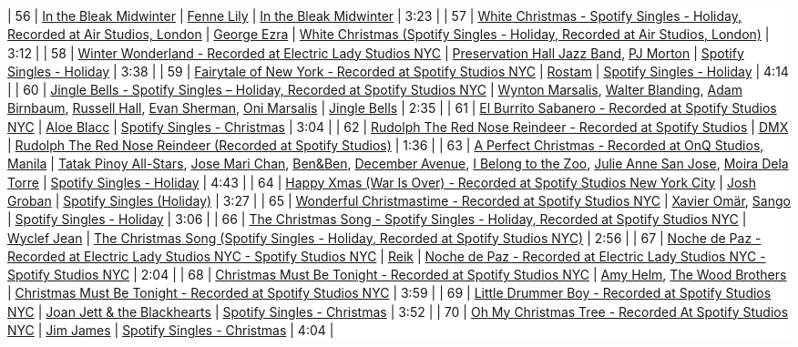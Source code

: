 | 56 | [In the Bleak Midwinter](https://open.spotify.com/track/6bT0cqmIS5vjNSdidUyVaa) | [Fenne Lily](https://open.spotify.com/artist/7iPH2BRBF9wKa6ljxvdext) | [In the Bleak Midwinter](https://open.spotify.com/album/5BH6HaosOth2jNBs7tANBK) | 3:23 |
| 57 | [White Christmas \- Spotify Singles \- Holiday, Recorded at Air Studios, London](https://open.spotify.com/track/7F9oCEKbqjN99cV5HpvYER) | [George Ezra](https://open.spotify.com/artist/2ysnwxxNtSgbb9t1m2Ur4j) | [White Christmas \(Spotify Singles \- Holiday, Recorded at Air Studios, London\)](https://open.spotify.com/album/1gDgPEEeuFPfRMASQWU8A0) | 3:12 |
| 58 | [Winter Wonderland \- Recorded at Electric Lady Studios NYC](https://open.spotify.com/track/28cTgrTZZChH8qO2fvm6my) | [Preservation Hall Jazz Band](https://open.spotify.com/artist/2S0rCVs10P1Q0v51wmOrM5), [PJ Morton](https://open.spotify.com/artist/2FMOHE79X98yptp4RpPrt7) | [Spotify Singles \- Holiday](https://open.spotify.com/album/1KXfyj4DeQVABeUTKxnBfG) | 3:38 |
| 59 | [Fairytale of New York \- Recorded at Spotify Studios NYC](https://open.spotify.com/track/0LqcRfO94p7AJt4SHq3PS3) | [Rostam](https://open.spotify.com/artist/04XggbrM51GcFPTxBYtRXT) | [Spotify Singles \- Holiday](https://open.spotify.com/album/2mMLPgz8Z83RQ4aDSDHxdN) | 4:14 |
| 60 | [Jingle Bells \- Spotify Singles – Holiday, Recorded at Spotify Studios NYC](https://open.spotify.com/track/4gBzl7sX7yTjZIzvs9VFpN) | [Wynton Marsalis](https://open.spotify.com/artist/375zxMmh2cSgUzFFnva0O7), [Walter Blanding](https://open.spotify.com/artist/2CSZMV16BjcsK0LttyHTky), [Adam Birnbaum](https://open.spotify.com/artist/6Si0CmXgqAj1HVQB8HE7XJ), [Russell Hall](https://open.spotify.com/artist/2IZLjkTpDvr514Y8RBrpQT), [Evan Sherman](https://open.spotify.com/artist/5aGlq3NRCllIcpHKNgBcwZ), [Oni Marsalis](https://open.spotify.com/artist/2d5thy7UtdxmWayRXsymyb) | [Jingle Bells](https://open.spotify.com/album/2s4H4dfNlGtl2NtHcY8fXq) | 2:35 |
| 61 | [El Burrito Sabanero \- Recorded at Spotify Studios NYC](https://open.spotify.com/track/5YXTITnbibiZbdo3maG39v) | [Aloe Blacc](https://open.spotify.com/artist/0id62QV2SZZfvBn9xpmuCl) | [Spotify Singles \- Christmas](https://open.spotify.com/album/5aQburioDHyUsOgHOxA3KE) | 3:04 |
| 62 | [Rudolph The Red Nose Reindeer \- Recorded at Spotify Studios](https://open.spotify.com/track/53is1DHKuBWeh4Jx9ISKZp) | [DMX](https://open.spotify.com/artist/1HwM5zlC5qNWhJtM00yXzG) | [Rudolph The Red Nose Reindeer \(Recorded at Spotify Studios\)](https://open.spotify.com/album/3ZsuojPqBmGbDAewFQ9Lnu) | 1:36 |
| 63 | [A Perfect Christmas \- Recorded at OnQ Studios, Manila](https://open.spotify.com/track/7n7mTiptQT1iNa7rMhcZS8) | [Tatak Pinoy All\-Stars](https://open.spotify.com/artist/7vwlQ7XElRyPMJQGUXBz4O), [Jose Mari Chan](https://open.spotify.com/artist/1EHAbA1GMYOfkh9ds9eNfS), [Ben&Ben](https://open.spotify.com/artist/4DAcJXcjX0zlQAZAPAx4Zb), [December Avenue](https://open.spotify.com/artist/4qFxP3qN9GsnZDOkAE6x2m), [I Belong to the Zoo](https://open.spotify.com/artist/7tKpXx21KVUOR6vvDs6xtg), [Julie Anne San Jose](https://open.spotify.com/artist/4NeCu267LZemnoq44lZYKy), [Moira Dela Torre](https://open.spotify.com/artist/0rZRTXEmmPmx6gt92tBqIc) | [Spotify Singles \- Holiday](https://open.spotify.com/album/1aifvRID8WVENI4KDyCx27) | 4:43 |
| 64 | [Happy Xmas \(War Is Over\) \- Recorded at Spotify Studios New York City](https://open.spotify.com/track/3bX1HI1q0mdyIkunhtj0dP) | [Josh Groban](https://open.spotify.com/artist/6cXMpsP9x0SH4kFfMyVezF) | [Spotify Singles \(Holiday\)](https://open.spotify.com/album/2ZvxkoZewKwIE0ywRLi6fv) | 3:27 |
| 65 | [Wonderful Christmastime \- Recorded at Spotify Studios NYC](https://open.spotify.com/track/4MidM1ux8fwIWEM01eX6AC) | [Xavier Omär](https://open.spotify.com/artist/3UjPnt2nRmw10N58bBeNOg), [Sango](https://open.spotify.com/artist/7e3FtKBIPLrIVm8g1FJMVg) | [Spotify Singles \- Holiday](https://open.spotify.com/album/50RXkvDaqBXrh7JGUuuCyB) | 3:06 |
| 66 | [The Christmas Song \- Spotify Singles \- Holiday, Recorded at Spotify Studios NYC](https://open.spotify.com/track/7beYBowpIMDjpdfXi2GH4S) | [Wyclef Jean](https://open.spotify.com/artist/7aBzpmFXB4WWpPl2F7RjBe) | [The Christmas Song \(Spotify Singles \- Holiday, Recorded at Spotify Studios NYC\)](https://open.spotify.com/album/0aVdIL0fUe5iaGQcvto0Sy) | 2:56 |
| 67 | [Noche de Paz \- Recorded at Electric Lady Studios NYC \- Spotify Studios NYC](https://open.spotify.com/track/6lxZad9QvvupcZmt0BwKPJ) | [Reik](https://open.spotify.com/artist/0vR2qb8m9WHeZ5ByCbimq2) | [Noche de Paz \- Recorded at Electric Lady Studios NYC \- Spotify Studios NYC](https://open.spotify.com/album/6ko0lFEORJ1r844s60Zh3f) | 2:04 |
| 68 | [Christmas Must Be Tonight \- Recorded at Spotify Studios NYC](https://open.spotify.com/track/7D5fkaLthrFkOmTPrOLOpk) | [Amy Helm](https://open.spotify.com/artist/4LBsb3buEAjllAzNraGYtU), [The Wood Brothers](https://open.spotify.com/artist/6FxuPrpa8phaP3Xn73emhT) | [Christmas Must Be Tonight \- Recorded at Spotify Studios NYC](https://open.spotify.com/album/79pU4cBoyQmUU0e5tuuCvG) | 3:59 |
| 69 | [Little Drummer Boy \- Recorded at Spotify Studios NYC](https://open.spotify.com/track/7tTPXjxNFjij4xzGeO3KLt) | [Joan Jett & the Blackhearts](https://open.spotify.com/artist/1Fmb52lZ6Jv7FMWXXTPO3K) | [Spotify Singles \- Christmas](https://open.spotify.com/album/5F2LTPWjIl2YWeDlZSbNb3) | 3:52 |
| 70 | [Oh My Christmas Tree \- Recorded At Spotify Studios NYC](https://open.spotify.com/track/60SifRrS0a3jOQITjpstp8) | [Jim James](https://open.spotify.com/artist/1MhtYlJvUqfd2EgHSQTGK4) | [Spotify Singles \- Christmas](https://open.spotify.com/album/5en558OdtGQER6bVirXNnM) | 4:04 |